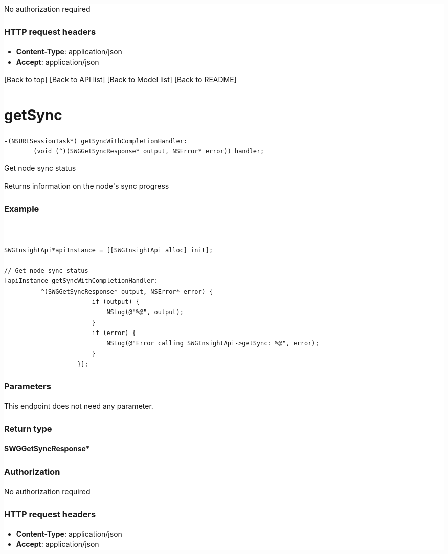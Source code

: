 No authorization required

### HTTP request headers

 - **Content-Type**: application/json
 - **Accept**: application/json

[[Back to top]](#) [[Back to API list]](../README.md#documentation-for-api-endpoints) [[Back to Model list]](../README.md#documentation-for-models) [[Back to README]](../README.md)

# **getSync**
```objc
-(NSURLSessionTask*) getSyncWithCompletionHandler: 
        (void (^)(SWGGetSyncResponse* output, NSError* error)) handler;
```

Get node sync status

Returns information on the node's sync progress

### Example 
```objc


SWGInsightApi*apiInstance = [[SWGInsightApi alloc] init];

// Get node sync status
[apiInstance getSyncWithCompletionHandler: 
          ^(SWGGetSyncResponse* output, NSError* error) {
                        if (output) {
                            NSLog(@"%@", output);
                        }
                        if (error) {
                            NSLog(@"Error calling SWGInsightApi->getSync: %@", error);
                        }
                    }];
```

### Parameters
This endpoint does not need any parameter.

### Return type

[**SWGGetSyncResponse***](SWGGetSyncResponse.md)

### Authorization

No authorization required

### HTTP request headers

 - **Content-Type**: application/json
 - **Accept**: application/json
